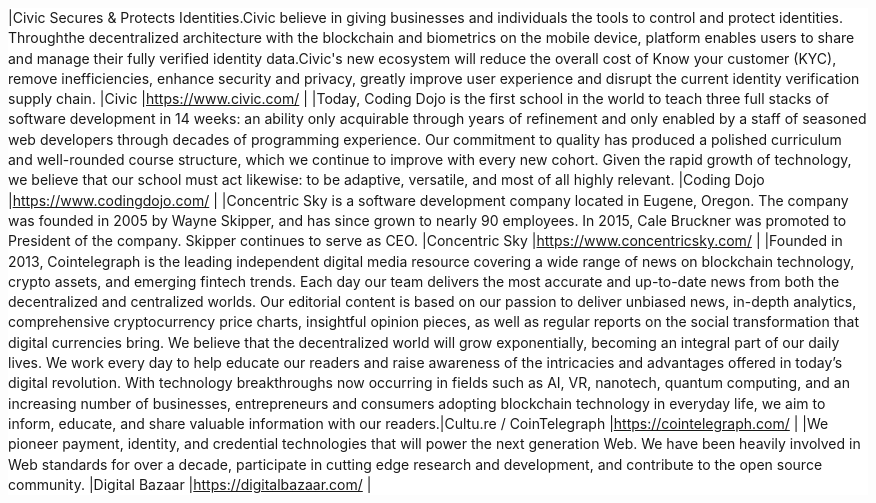 |Civic Secures & Protects Identities.Civic believe in giving businesses and individuals the tools to control and protect identities. Throughthe decentralized architecture with the blockchain and biometrics on the mobile device, platform enables users to share and manage their fully verified identity data.Civic's new ecosystem will reduce the overall cost of Know your customer (KYC), remove inefficiencies, enhance security and privacy, greatly improve user experience and disrupt the current identity verification supply chain.                                                                                                                                                                                                                                                                                                                                                                                                                                                                                                                                                                               |Civic                             |https://www.civic.com/              |
|Today, Coding Dojo is the first school in the world to teach three full stacks of software development in 14 weeks: an ability only acquirable through years of refinement and only enabled by a staff of seasoned web developers through decades of programming experience. Our commitment to quality has produced a polished curriculum and well-rounded course structure, which we continue to improve with every new cohort. Given the rapid growth of technology, we believe that our school must act likewise: to be adaptive, versatile, and most of all highly relevant.                                                                                                                                                                                                                                                                                                                                                                                                                                                                                                                                                |Coding Dojo                       |https://www.codingdojo.com/         |
|Concentric Sky is a software development company located in Eugene, Oregon. The company was founded in 2005 by Wayne Skipper, and has since grown to nearly 90 employees. In 2015, Cale Bruckner was promoted to President of the company. Skipper continues to serve as CEO.                                                                                                                                                                                                                                                                                                                                                                                                                                                                                                                                                                                                                                                                                                                                                                                                                                                   |Concentric Sky                    |https://www.concentricsky.com/      |
|Founded in 2013, Cointelegraph is the leading independent digital media resource covering a wide range of news on blockchain technology, crypto assets, and emerging fintech trends. Each day our team delivers the most accurate and up-to-date news from both the decentralized and centralized worlds. Our editorial content is based on our passion to deliver unbiased news, in-depth analytics, comprehensive cryptocurrency price charts, insightful opinion pieces, as well as regular reports on the social transformation that digital currencies bring. We believe that the decentralized world will grow exponentially, becoming an integral part of our daily lives. We work every day to help educate our readers and raise awareness of the intricacies and advantages offered in today’s digital revolution. With technology breakthroughs now occurring in fields such as AI, VR, nanotech, quantum computing, and an increasing number of businesses, entrepreneurs and consumers adopting blockchain technology in everyday life, we aim to inform, educate, and share valuable information with our readers.|Cultu.re / CoinTelegraph          |https://cointelegraph.com/          |
|We pioneer payment, identity, and credential technologies that will power the next generation Web. We have been heavily involved in Web standards for over a decade, participate in cutting edge research and development, and contribute to the open source community.                                                                                                                                                                                                                                                                                                                                                                                                                                                                                                                                                                                                                                                                                                                                                                                                                                                         |Digital Bazaar                    |https://digitalbazaar.com/          |